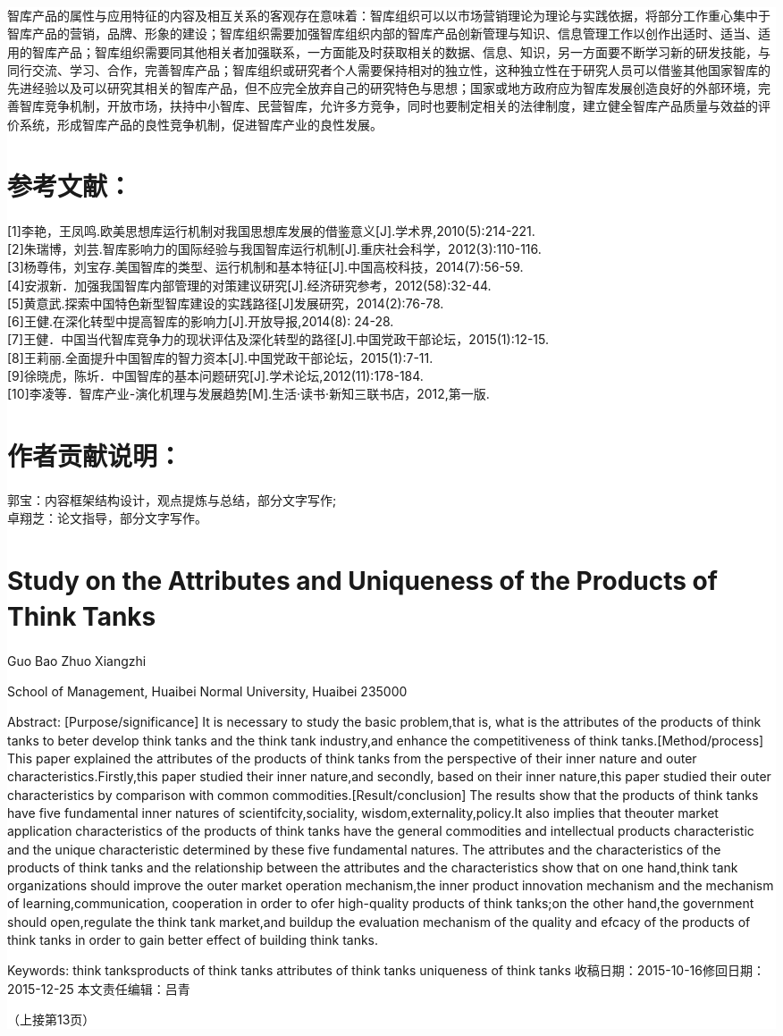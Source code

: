 智库产品的属性与应用特征的内容及相互关系的客观存在意味着：智库组织可以以市场营销理论为理论与实践依据，将部分工作重心集中于智库产品的营销，品牌、形象的建设；智库组织需要加强智库组织内部的智库产品创新管理与知识、信息管理工作以创作出适时、适当、适用的智库产品；智库组织需要同其他相关者加强联系，一方面能及时获取相关的数据、信息、知识，另一方面要不断学习新的研发技能，与同行交流、学习、合作，完善智库产品；智库组织或研究者个人需要保持相对的独立性，这种独立性在于研究人员可以借鉴其他国家智库的先进经验以及可以研究其相关的智库产品，但不应完全放弃自己的研究特色与思想；国家或地方政府应为智库发展创造良好的外部环境，完善智库竞争机制，开放市场，扶持中小智库、民营智库，允许多方竞争，同时也要制定相关的法律制度，建立健全智库产品质量与效益的评价系统，形成智库产品的良性竞争机制，促进智库产业的良性发展。

# 参考文献：

[1]李艳，王凤鸣.欧美思想库运行机制对我国思想库发展的借鉴意义[J].学术界,2010(5):214-221.  
[2]朱瑞博，刘芸.智库影响力的国际经验与我国智库运行机制[J].重庆社会科学，2012(3):110-116.  
[3]杨尊伟，刘宝存.美国智库的类型、运行机制和基本特征[J].中国高校科技，2014(7):56-59.  
[4]安淑新．加强我国智库内部管理的对策建议研究[J].经济研究参考，2012(58):32-44.  
[5]黄意武.探索中国特色新型智库建设的实践路径[J]发展研究，2014(2):76-78.  
[6]王健.在深化转型中提高智库的影响力[J].开放导报,2014(8): 24-28.  
[7]王健．中国当代智库竞争力的现状评估及深化转型的路径[J].中国党政干部论坛，2015(1):12-15.  
[8]王莉丽.全面提升中国智库的智力资本[J].中国党政干部论坛，2015(1):7-11.  
[9]徐晓虎，陈圻．中国智库的基本问题研究[J].学术论坛,2012(11):178-184.  
[10]李凌等．智库产业-演化机理与发展趋势[M].生活·读书·新知三联书店，2012,第一版.

# 作者贡献说明：

郭宝：内容框架结构设计，观点提炼与总结，部分文字写作;  
卓翔芝：论文指导，部分文字写作。

# Study on the Attributes and Uniqueness of the Products of Think Tanks

Guo Bao Zhuo Xiangzhi

School of Management, Huaibei Normal University, Huaibei 235000

Abstract: [Purpose/significance] It is necessary to study the basic problem,that is, what is the attributes of the products of think tanks to beter develop think tanks and the think tank industry,and enhance the competitiveness of think tanks.[Method/process] This paper explained the attributes of the products of think tanks from the perspective of their inner nature and outer characteristics.Firstly,this paper studied their inner nature,and secondly, based on their inner nature,this paper studied their outer characteristics by comparison with common commodities.[Result/conclusion] The results show that the products of think tanks have five fundamental inner natures of scientifcity,sociality, wisdom,externality,policy.It also implies that theouter market application characteristics of the products of think tanks have the general commodities and intellectual products characteristic and the unique characteristic determined by these five fundamental natures. The attributes and the characteristics of the products of think tanks and the relationship between the attributes and the characteristics show that on one hand,think tank organizations should improve the outer market operation mechanism,the inner product innovation mechanism and the mechanism of learning,communication, cooperation in order to ofer high-quality products of think tanks;on the other hand,the government should open,regulate the think tank market,and buildup the evaluation mechanism of the quality and efcacy of the products of think tanks in order to gain better effect of building think tanks.

Keywords: think tanksproducts of think tanks attributes of think tanks uniqueness of think tanks 收稿日期：2015-10-16修回日期：2015-12-25 本文责任编辑：吕青

（上接第13页）
